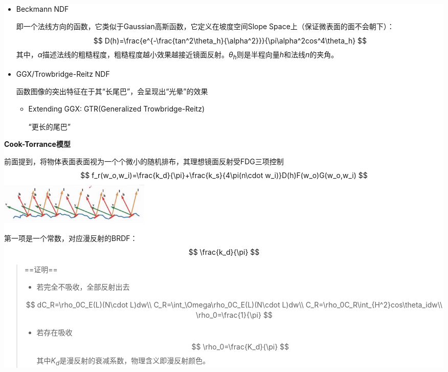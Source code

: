 - Beckmann NDF

  即一个法线方向的函数，它类似于Gaussian高斯函数，它定义在坡度空间Slope Space上（保证微表面的面不会朝下）：
  $$
  D(h)=\frac{e^{-\frac{tan^2\theta_h}{\alpha^2}}}{\pi\alpha^2cos^4\theta_h}
  $$
  其中，$\alpha$描述法线的粗糙程度，粗糙程度越小效果越接近镜面反射。$\theta_h$则是半程向量$h$和法线$n$的夹角。

- GGX/Trowbridge-Reitz NDF

  函数图像的突出特征在于其“长尾巴”，会呈现出“光晕”的效果

  - Extending GGX: GTR(Generalized Trowbridge-Reitz)

    “更长的尾巴”



**Cook-Torrance模型**

前面提到，将物体表面表面视为一个个微小的随机排布，其理想镜面反射受FDG三项控制
$$
f_r(w_o,w_i)=\frac{k_d}{\pi}+\frac{k_s}{4\pi(n\cdot w_i)}D(h)F(w_o)G(w_o,w_i)
$$
<img src="Reflection%20Models.assets/image-20220524231008690-16572569590762.png" alt="image-20220524231008690" style="zoom:33%;" />

第一项是一个常数，对应漫反射的BRDF：
$$
\frac{k_d}{\pi}
$$

> ==证明==
>
>   - 若完全不吸收，全部反射出去
>
> $$
> dC_R=\rho_0C_E(L)(N\cdot L)dw\\
>   C_R=\int_\Omega\rho_0C_E(L)(N\cdot L)dw\\
>   C_R=\rho_0C_R\int_{H^2}cos\theta_idw\\
>   \rho_0=\frac{1}{\pi}
> $$
>
>   - 若存在吸收
>     $$
>     \rho_0=\frac{K_d}{\pi}
>     $$
>     其中$K_d$是漫反射的衰减系数，物理含义即漫反射颜色。
